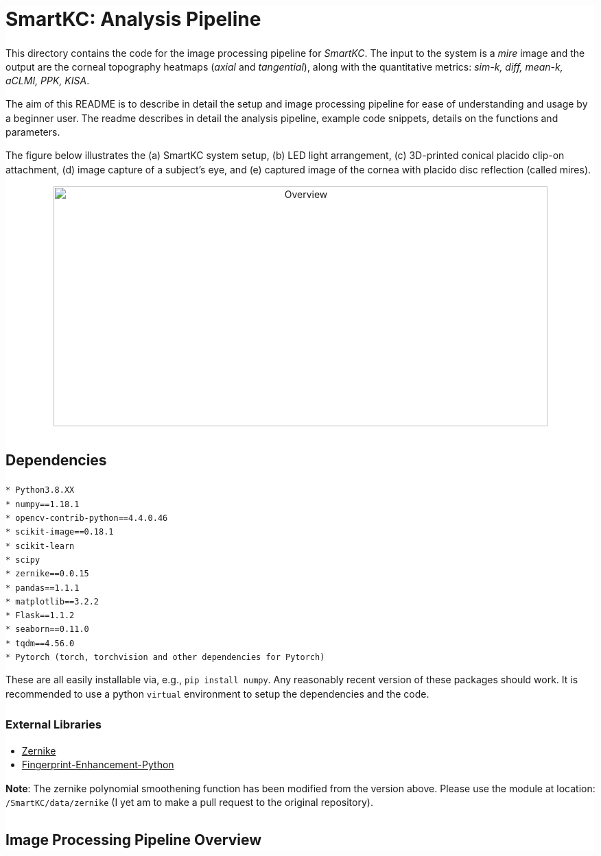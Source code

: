 # SmartKC: Analysis Pipeline

This directory contains the code for the image processing pipeline for *SmartKC*. The input to the system is a *mire* image and the output are the corneal topography heatmaps (*axial* and *tangential*), along with the quantitative metrics: *sim-k, diff, mean-k, aCLMI, PPK, KISA*.

The aim of this README is to describe in detail the setup and image processing pipeline for ease of understanding and usage by a beginner user. The readme describes in detail the analysis pipeline, example code snippets, details on the functions and parameters.

The figure below illustrates the (a) SmartKC system setup, (b) LED light arrangement, (c) 3D-printed conical placido clip-on attachment, (d) image capture of a subject’s eye, and (e) captured image of the cornea with
placido disc reflection (called mires).

<p align='center'>
      <img src="./readme_images/attachment.PNG" width="720" height="350" title="Overview">
</p>

## Dependencies

```
* Python3.8.XX
* numpy==1.18.1
* opencv-contrib-python==4.4.0.46
* scikit-image==0.18.1
* scikit-learn
* scipy
* zernike==0.0.15
* pandas==1.1.1
* matplotlib==3.2.2
* Flask==1.1.2
* seaborn==0.11.0
* tqdm==4.56.0
* Pytorch (torch, torchvision and other dependencies for Pytorch)
```

These are all easily installable via, e.g., `pip install numpy`. Any reasonably recent version of these packages should work. It is recommended to use a python `virtual` environment to setup the dependencies and the code.

### External Libraries

* [Zernike](https://github.com/jacopoantonello/zernike)
* [Fingerprint-Enhancement-Python](https://github.com/Utkarsh-Deshmukh/Fingerprint-Enhancement-Python)

**Note**: The zernike polynomial smoothening function has been modified from the version above. Please use the module at location: `/SmartKC/data/zernike` (I yet am to make a pull request to the original repository).

## Image Processing Pipeline Overview
